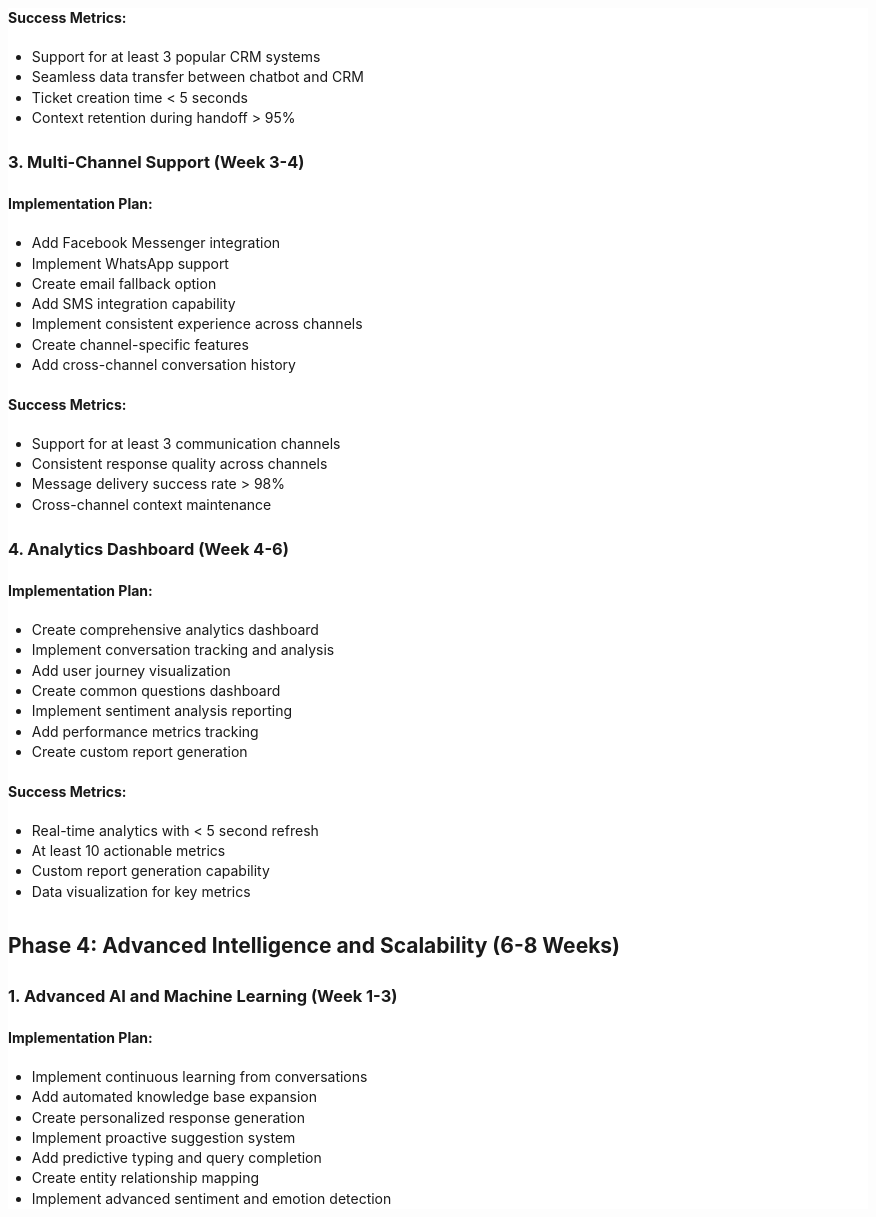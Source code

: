 #### Success Metrics:
- Support for at least 3 popular CRM systems
- Seamless data transfer between chatbot and CRM
- Ticket creation time < 5 seconds
- Context retention during handoff > 95%

### 3. Multi-Channel Support (Week 3-4)

#### Implementation Plan:
- Add Facebook Messenger integration
- Implement WhatsApp support
- Create email fallback option
- Add SMS integration capability
- Implement consistent experience across channels
- Create channel-specific features
- Add cross-channel conversation history

#### Success Metrics:
- Support for at least 3 communication channels
- Consistent response quality across channels
- Message delivery success rate > 98%
- Cross-channel context maintenance

### 4. Analytics Dashboard (Week 4-6)

#### Implementation Plan:
- Create comprehensive analytics dashboard
- Implement conversation tracking and analysis
- Add user journey visualization
- Create common questions dashboard
- Implement sentiment analysis reporting
- Add performance metrics tracking
- Create custom report generation

#### Success Metrics:
- Real-time analytics with < 5 second refresh
- At least 10 actionable metrics
- Custom report generation capability
- Data visualization for key metrics

## Phase 4: Advanced Intelligence and Scalability (6-8 Weeks)

### 1. Advanced AI and Machine Learning (Week 1-3)

#### Implementation Plan:
- Implement continuous learning from conversations
- Add automated knowledge base expansion
- Create personalized response generation
- Implement proactive suggestion system
- Add predictive typing and query completion
- Create entity relationship mapping
- Implement advanced sentiment and emotion detection
